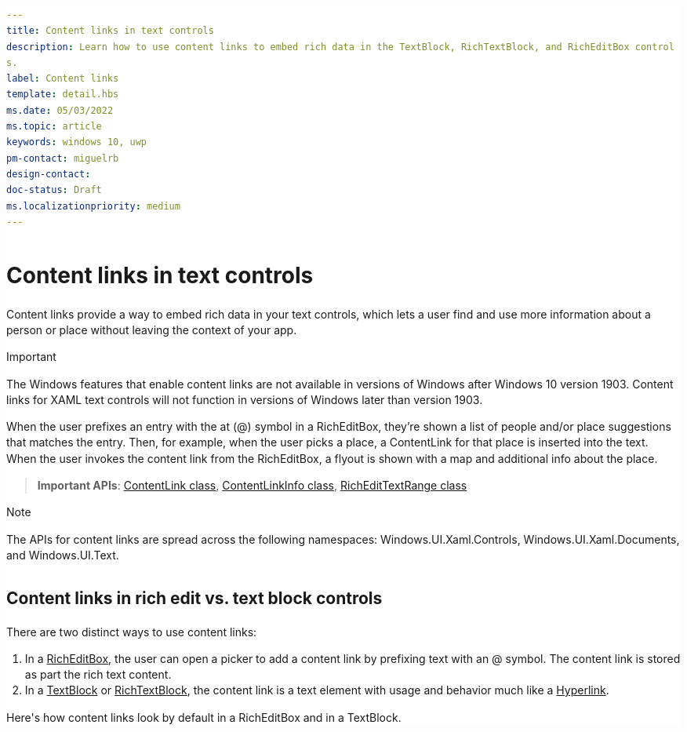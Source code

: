 ```yaml
---
title: Content links in text controls
description: Learn how to use content links to embed rich data in the TextBlock, RichTextBlock, and RichEditBox controls.
label: Content links
template: detail.hbs
ms.date: 05/03/2022
ms.topic: article
keywords: windows 10, uwp
pm-contact: miguelrb
design-contact: 
doc-status: Draft
ms.localizationpriority: medium
---
```

# Content links in text controls

Content links provide a way to embed rich data in your text controls, which lets a user find and use more information about a person or place without leaving the context of your app.

> [!IMPORTANT]
> The Windows features that enable content links are not available in versions of Windows after Windows 10 version 1903. Content links for XAML text controls will not function in versions of Windows later than version 1903.

When the user prefixes an entry with the at (@) symbol in a RichEditBox, they’re shown a list of people and/or place suggestions that matches the entry. Then, for example, when the user picks a place, a ContentLink for that place is inserted into the text. When the user invokes the content link from the RichEditBox, a flyout is shown with a map and additional info about the place.

> **Important APIs**: [ContentLink class](/uwp/api/windows.ui.xaml.documents.contentlink), [ContentLinkInfo class](/uwp/api/windows.ui.text.contentlinkinfo), [RichEditTextRange class](/uwp/api/windows.ui.text.richedittextrange)

> [!NOTE]
> The APIs for content links are spread across the following namespaces: Windows.UI.Xaml.Controls, Windows.UI.Xaml.Documents, and Windows.UI.Text.



## Content links in rich edit vs. text block controls

There are two distinct ways to use content links:

1. In a [RichEditBox](/uwp/api/windows.ui.xaml.controls.richeditbox), the user can open a picker to add a content link by prefixing text with an @ symbol. The content link is stored as part the rich text content.
1. In a [TextBlock](/uwp/api/windows.ui.xaml.controls.textblock) or [RichTextBlock](/uwp/api/windows.ui.xaml.controls.richtextblock), the content link is a text element with usage and behavior much like a [Hyperlink](/uwp/api/windows.ui.xaml.documents.hyperlink).

Here's how content links look by default in a RichEditBox and in a TextBlock.
